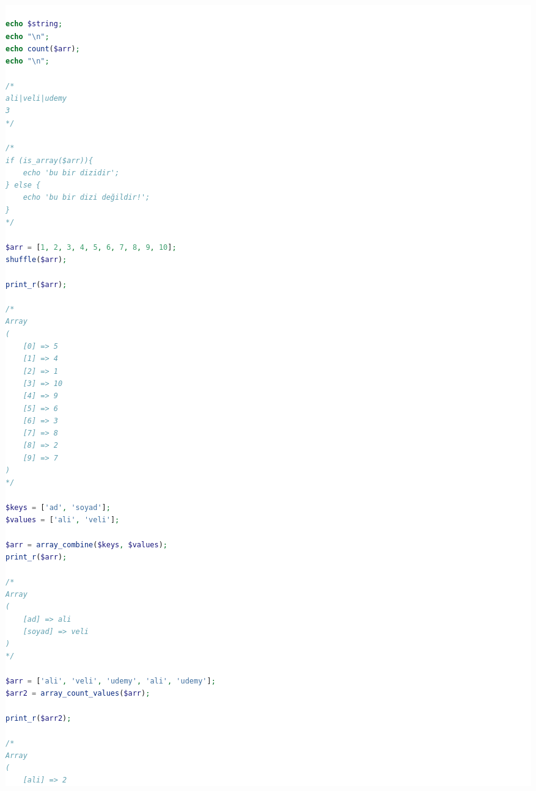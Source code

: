 ```php

echo $string;
echo "\n";
echo count($arr);
echo "\n";

/*
ali|veli|udemy
3
*/

/*
if (is_array($arr)){
    echo 'bu bir dizidir';
} else {
    echo 'bu bir dizi değildir!';
}
*/

$arr = [1, 2, 3, 4, 5, 6, 7, 8, 9, 10];
shuffle($arr);

print_r($arr);

/*
Array
(
    [0] => 5
    [1] => 4
    [2] => 1
    [3] => 10
    [4] => 9
    [5] => 6
    [6] => 3
    [7] => 8
    [8] => 2
    [9] => 7
)
*/

$keys = ['ad', 'soyad'];
$values = ['ali', 'veli'];

$arr = array_combine($keys, $values);
print_r($arr);

/*
Array
(
    [ad] => ali
    [soyad] => veli
)
*/

$arr = ['ali', 'veli', 'udemy', 'ali', 'udemy'];
$arr2 = array_count_values($arr);

print_r($arr2);

/*
Array
(
    [ali] => 2
```